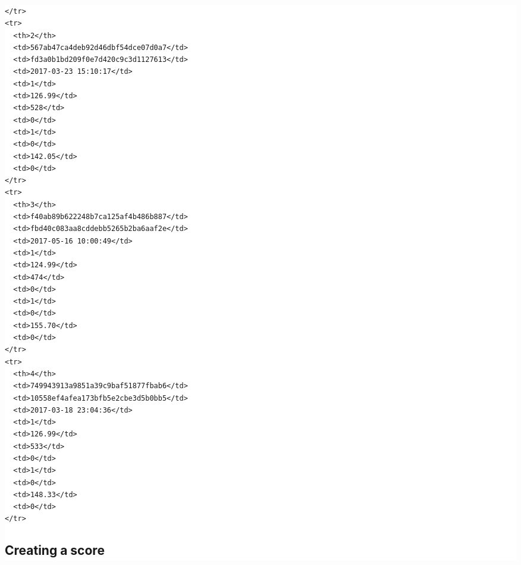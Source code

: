     </tr>
    <tr>
      <th>2</th>
      <td>567ab47ca4deb92d46dbf54dce07d0a7</td>
      <td>fd3a0b1bd209f0e7d420c9c3d1127613</td>
      <td>2017-03-23 15:10:17</td>
      <td>1</td>
      <td>126.99</td>
      <td>528</td>
      <td>0</td>
      <td>1</td>
      <td>0</td>
      <td>142.05</td>
      <td>0</td>
    </tr>
    <tr>
      <th>3</th>
      <td>f40ab89b622248b7ca125af4b486b887</td>
      <td>fbd40c083aa8cddebb5265b2ba6aaf2e</td>
      <td>2017-05-16 10:00:49</td>
      <td>1</td>
      <td>124.99</td>
      <td>474</td>
      <td>0</td>
      <td>1</td>
      <td>0</td>
      <td>155.70</td>
      <td>0</td>
    </tr>
    <tr>
      <th>4</th>
      <td>749943913a9851a39c9baf51877fbab6</td>
      <td>10558ef4afea173bfb5e2cbe3d5b0bb5</td>
      <td>2017-03-18 23:04:36</td>
      <td>1</td>
      <td>126.99</td>
      <td>533</td>
      <td>0</td>
      <td>1</td>
      <td>0</td>
      <td>148.33</td>
      <td>0</td>
    </tr>
  </tbody>
</table>
</div>



## Creating a score

